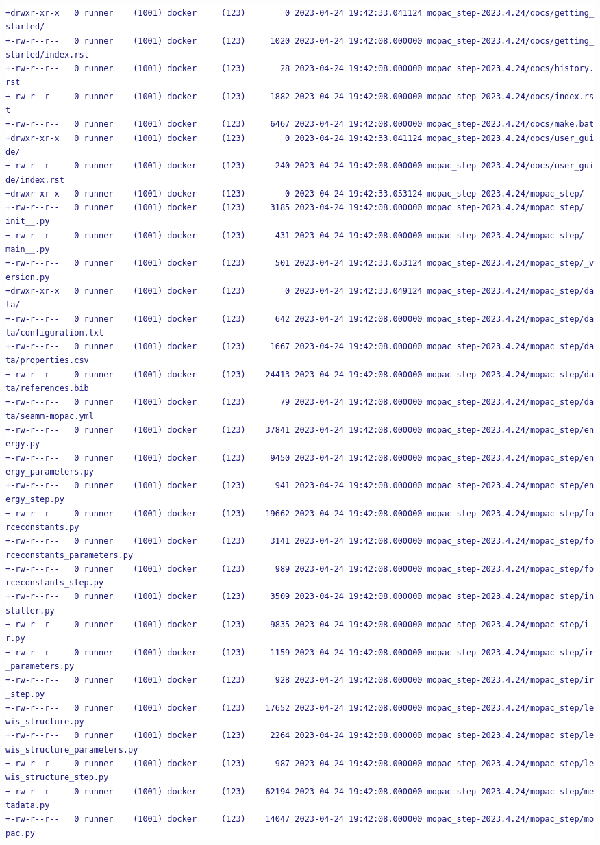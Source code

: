 ```diff
+drwxr-xr-x   0 runner    (1001) docker     (123)        0 2023-04-24 19:42:33.041124 mopac_step-2023.4.24/docs/getting_started/
+-rw-r--r--   0 runner    (1001) docker     (123)     1020 2023-04-24 19:42:08.000000 mopac_step-2023.4.24/docs/getting_started/index.rst
+-rw-r--r--   0 runner    (1001) docker     (123)       28 2023-04-24 19:42:08.000000 mopac_step-2023.4.24/docs/history.rst
+-rw-r--r--   0 runner    (1001) docker     (123)     1882 2023-04-24 19:42:08.000000 mopac_step-2023.4.24/docs/index.rst
+-rw-r--r--   0 runner    (1001) docker     (123)     6467 2023-04-24 19:42:08.000000 mopac_step-2023.4.24/docs/make.bat
+drwxr-xr-x   0 runner    (1001) docker     (123)        0 2023-04-24 19:42:33.041124 mopac_step-2023.4.24/docs/user_guide/
+-rw-r--r--   0 runner    (1001) docker     (123)      240 2023-04-24 19:42:08.000000 mopac_step-2023.4.24/docs/user_guide/index.rst
+drwxr-xr-x   0 runner    (1001) docker     (123)        0 2023-04-24 19:42:33.053124 mopac_step-2023.4.24/mopac_step/
+-rw-r--r--   0 runner    (1001) docker     (123)     3185 2023-04-24 19:42:08.000000 mopac_step-2023.4.24/mopac_step/__init__.py
+-rw-r--r--   0 runner    (1001) docker     (123)      431 2023-04-24 19:42:08.000000 mopac_step-2023.4.24/mopac_step/__main__.py
+-rw-r--r--   0 runner    (1001) docker     (123)      501 2023-04-24 19:42:33.053124 mopac_step-2023.4.24/mopac_step/_version.py
+drwxr-xr-x   0 runner    (1001) docker     (123)        0 2023-04-24 19:42:33.049124 mopac_step-2023.4.24/mopac_step/data/
+-rw-r--r--   0 runner    (1001) docker     (123)      642 2023-04-24 19:42:08.000000 mopac_step-2023.4.24/mopac_step/data/configuration.txt
+-rw-r--r--   0 runner    (1001) docker     (123)     1667 2023-04-24 19:42:08.000000 mopac_step-2023.4.24/mopac_step/data/properties.csv
+-rw-r--r--   0 runner    (1001) docker     (123)    24413 2023-04-24 19:42:08.000000 mopac_step-2023.4.24/mopac_step/data/references.bib
+-rw-r--r--   0 runner    (1001) docker     (123)       79 2023-04-24 19:42:08.000000 mopac_step-2023.4.24/mopac_step/data/seamm-mopac.yml
+-rw-r--r--   0 runner    (1001) docker     (123)    37841 2023-04-24 19:42:08.000000 mopac_step-2023.4.24/mopac_step/energy.py
+-rw-r--r--   0 runner    (1001) docker     (123)     9450 2023-04-24 19:42:08.000000 mopac_step-2023.4.24/mopac_step/energy_parameters.py
+-rw-r--r--   0 runner    (1001) docker     (123)      941 2023-04-24 19:42:08.000000 mopac_step-2023.4.24/mopac_step/energy_step.py
+-rw-r--r--   0 runner    (1001) docker     (123)    19662 2023-04-24 19:42:08.000000 mopac_step-2023.4.24/mopac_step/forceconstants.py
+-rw-r--r--   0 runner    (1001) docker     (123)     3141 2023-04-24 19:42:08.000000 mopac_step-2023.4.24/mopac_step/forceconstants_parameters.py
+-rw-r--r--   0 runner    (1001) docker     (123)      989 2023-04-24 19:42:08.000000 mopac_step-2023.4.24/mopac_step/forceconstants_step.py
+-rw-r--r--   0 runner    (1001) docker     (123)     3509 2023-04-24 19:42:08.000000 mopac_step-2023.4.24/mopac_step/installer.py
+-rw-r--r--   0 runner    (1001) docker     (123)     9835 2023-04-24 19:42:08.000000 mopac_step-2023.4.24/mopac_step/ir.py
+-rw-r--r--   0 runner    (1001) docker     (123)     1159 2023-04-24 19:42:08.000000 mopac_step-2023.4.24/mopac_step/ir_parameters.py
+-rw-r--r--   0 runner    (1001) docker     (123)      928 2023-04-24 19:42:08.000000 mopac_step-2023.4.24/mopac_step/ir_step.py
+-rw-r--r--   0 runner    (1001) docker     (123)    17652 2023-04-24 19:42:08.000000 mopac_step-2023.4.24/mopac_step/lewis_structure.py
+-rw-r--r--   0 runner    (1001) docker     (123)     2264 2023-04-24 19:42:08.000000 mopac_step-2023.4.24/mopac_step/lewis_structure_parameters.py
+-rw-r--r--   0 runner    (1001) docker     (123)      987 2023-04-24 19:42:08.000000 mopac_step-2023.4.24/mopac_step/lewis_structure_step.py
+-rw-r--r--   0 runner    (1001) docker     (123)    62194 2023-04-24 19:42:08.000000 mopac_step-2023.4.24/mopac_step/metadata.py
+-rw-r--r--   0 runner    (1001) docker     (123)    14047 2023-04-24 19:42:08.000000 mopac_step-2023.4.24/mopac_step/mopac.py
```